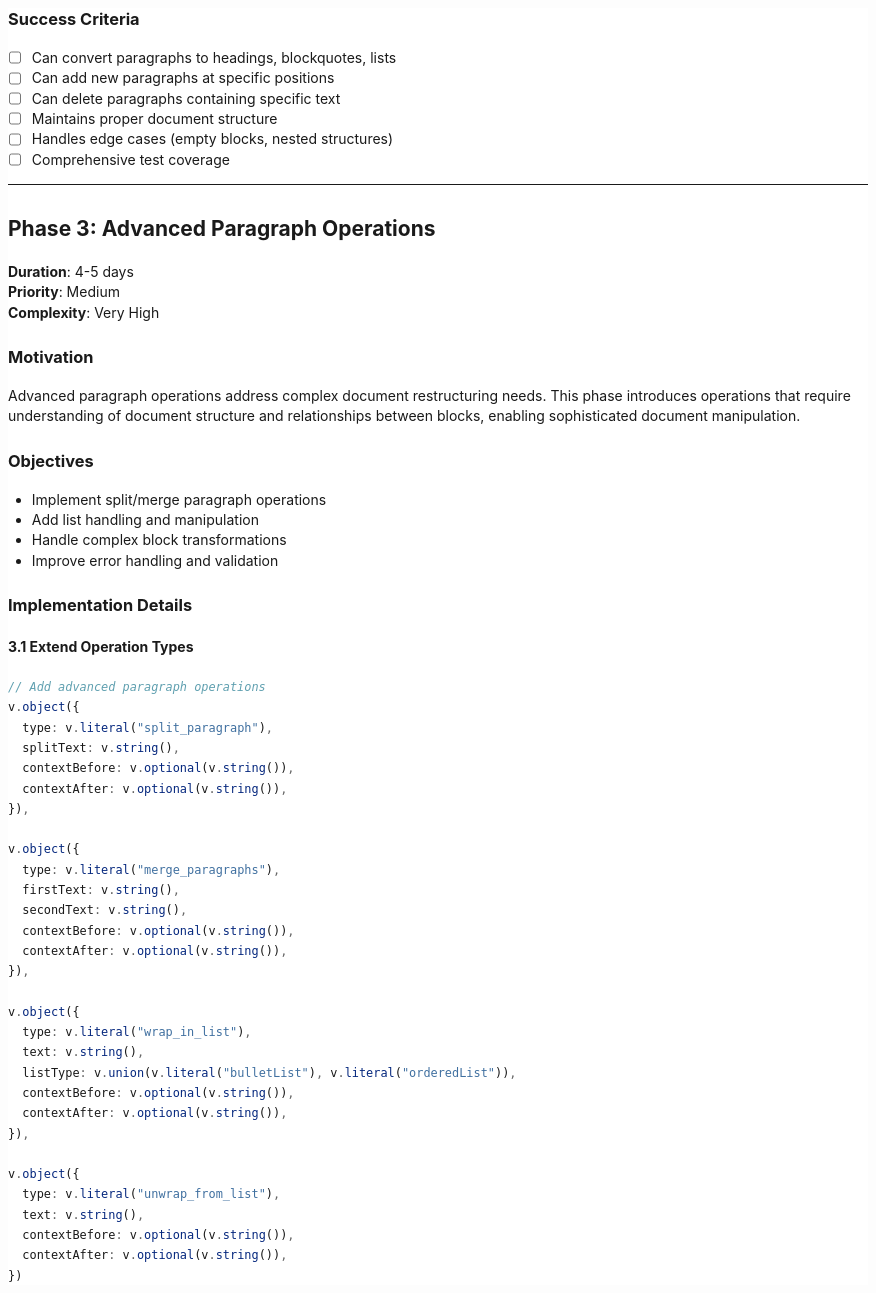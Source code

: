```typescript
```

### Success Criteria
- [ ] Can convert paragraphs to headings, blockquotes, lists
- [ ] Can add new paragraphs at specific positions
- [ ] Can delete paragraphs containing specific text
- [ ] Maintains proper document structure
- [ ] Handles edge cases (empty blocks, nested structures)
- [ ] Comprehensive test coverage

---

## Phase 3: Advanced Paragraph Operations
**Duration**: 4-5 days  
**Priority**: Medium  
**Complexity**: Very High

### Motivation
Advanced paragraph operations address complex document restructuring needs. This phase introduces operations that require understanding of document structure and relationships between blocks, enabling sophisticated document manipulation.

### Objectives
- Implement split/merge paragraph operations
- Add list handling and manipulation
- Handle complex block transformations
- Improve error handling and validation

### Implementation Details

#### 3.1 Extend Operation Types
```typescript
// Add advanced paragraph operations
v.object({
  type: v.literal("split_paragraph"),
  splitText: v.string(),
  contextBefore: v.optional(v.string()),
  contextAfter: v.optional(v.string()),
}),

v.object({
  type: v.literal("merge_paragraphs"),
  firstText: v.string(),
  secondText: v.string(),
  contextBefore: v.optional(v.string()),
  contextAfter: v.optional(v.string()),
}),

v.object({
  type: v.literal("wrap_in_list"),
  text: v.string(),
  listType: v.union(v.literal("bulletList"), v.literal("orderedList")),
  contextBefore: v.optional(v.string()),
  contextAfter: v.optional(v.string()),
}),

v.object({
  type: v.literal("unwrap_from_list"),
  text: v.string(),
  contextBefore: v.optional(v.string()),
  contextAfter: v.optional(v.string()),
})
```